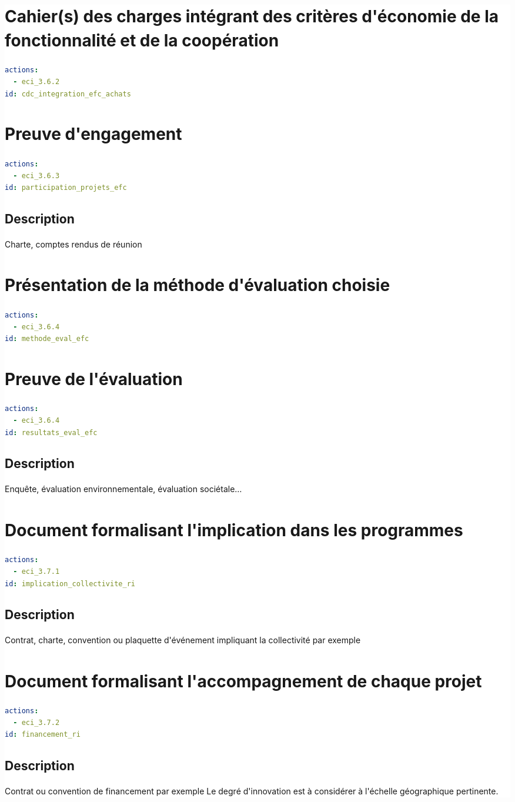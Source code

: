 # Cahier(s) des charges intégrant des critères d'économie de la fonctionnalité et de la coopération
```yaml
actions: 
  - eci_3.6.2
id: cdc_integration_efc_achats
```

# Preuve d'engagement 
```yaml
actions: 
  - eci_3.6.3
id: participation_projets_efc
```
## Description
Charte, comptes rendus de réunion

# Présentation de la méthode d'évaluation choisie
```yaml
actions: 
  - eci_3.6.4
id: methode_eval_efc
```

# Preuve de l'évaluation 
```yaml
actions: 
  - eci_3.6.4
id: resultats_eval_efc
```
## Description
Enquête, évaluation environnementale, évaluation sociétale…

# Document formalisant l'implication dans les programmes
```yaml
actions: 
  - eci_3.7.1
id: implication_collectivite_ri
```
## Description
Contrat, charte, convention ou plaquette d'événement impliquant la collectivité par exemple

# Document formalisant l'accompagnement de chaque projet 
```yaml
actions: 
  - eci_3.7.2
id: financement_ri
```
## Description
Contrat ou convention de financement par exemple
Le degré d'innovation est à considérer à l'échelle géographique pertinente.
